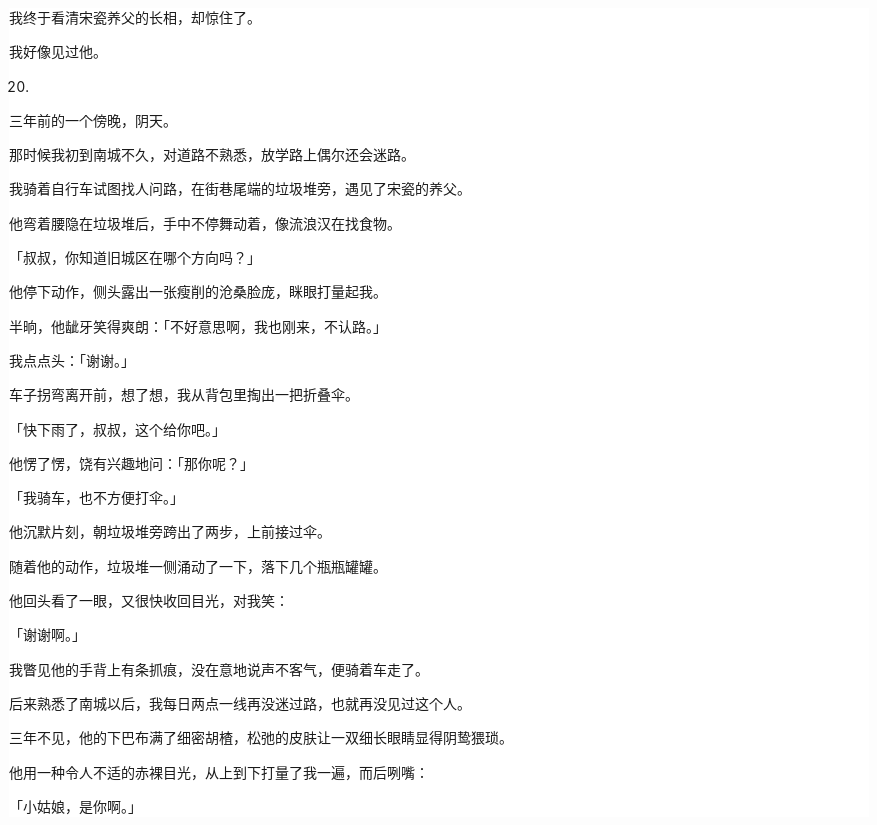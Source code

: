 
我终于看清宋瓷养父的长相，却惊住了。


我好像见过他。


20.


三年前的一个傍晚，阴天。


那时候我初到南城不久，对道路不熟悉，放学路上偶尔还会迷路。


我骑着自行车试图找人问路，在街巷尾端的垃圾堆旁，遇见了宋瓷的养父。


他弯着腰隐在垃圾堆后，手中不停舞动着，像流浪汉在找食物。


「叔叔，你知道旧城区在哪个方向吗？」


他停下动作，侧头露出一张瘦削的沧桑脸庞，眯眼打量起我。


半晌，他龇牙笑得爽朗：「不好意思啊，我也刚来，不认路。」


我点点头：「谢谢。」


车子拐弯离开前，想了想，我从背包里掏出一把折叠伞。


「快下雨了，叔叔，这个给你吧。」


他愣了愣，饶有兴趣地问：「那你呢？」


「我骑车，也不方便打伞。」


他沉默片刻，朝垃圾堆旁跨出了两步，上前接过伞。


随着他的动作，垃圾堆一侧涌动了一下，落下几个瓶瓶罐罐。


他回头看了一眼，又很快收回目光，对我笑：


「谢谢啊。」


我瞥见他的手背上有条抓痕，没在意地说声不客气，便骑着车走了。


后来熟悉了南城以后，我每日两点一线再没迷过路，也就再没见过这个人。


三年不见，他的下巴布满了细密胡楂，松弛的皮肤让一双细长眼睛显得阴鸷猥琐。


他用一种令人不适的赤裸目光，从上到下打量了我一遍，而后咧嘴：


「小姑娘，是你啊。」

